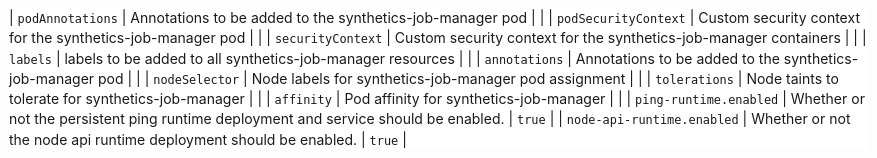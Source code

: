 | `podAnnotations`                          | Annotations to be added to the synthetics-job-manager pod                                                                                                                                                                                                                                                                                                            |                                                                                                                                                                      |
| `podSecurityContext`                      | Custom security context for the synthetics-job-manager pod                                                                                                                                                                                                                                                                                                           |                                                                                                                                                                      |
| `securityContext`                         | Custom security context for the synthetics-job-manager containers                                                                                                                                                                                                                                                                                                    |                                                                                                                                                                      |
| `labels`                                  | labels to be added to all synthetics-job-manager resources                                                                                                                                                                                                                                                                                                           |                                                                                                                                                                      |
| `annotations`                             | Annotations to be added to the synthetics-job-manager pod                                                                                                                                                                                                                                                                                                            |                                                                                                                                                                      |
| `nodeSelector`                            | Node labels for synthetics-job-manager pod assignment                                                                                                                                                                                                                                                                                                                |                                                                                                                                                                      |
| `tolerations`                             | Node taints to tolerate for synthetics-job-manager                                                                                                                                                                                                                                                                                                                   |                                                                                                                                                                      |
| `affinity`                                | Pod affinity for synthetics-job-manager                                                                                                                                                                                                                                                                                                                              |                                                                                                                                                                      |
| `ping-runtime.enabled`                    | Whether or not the persistent ping runtime deployment and service should be enabled.                                                                                                                                                                                                                                                                                 | `true`                                                                                                                                                               |
| `node-api-runtime.enabled`                | Whether or not the node api runtime deployment should be enabled.                                                                                                                                                                                                                                                                                                    | `true`                                                                                                                                                               |